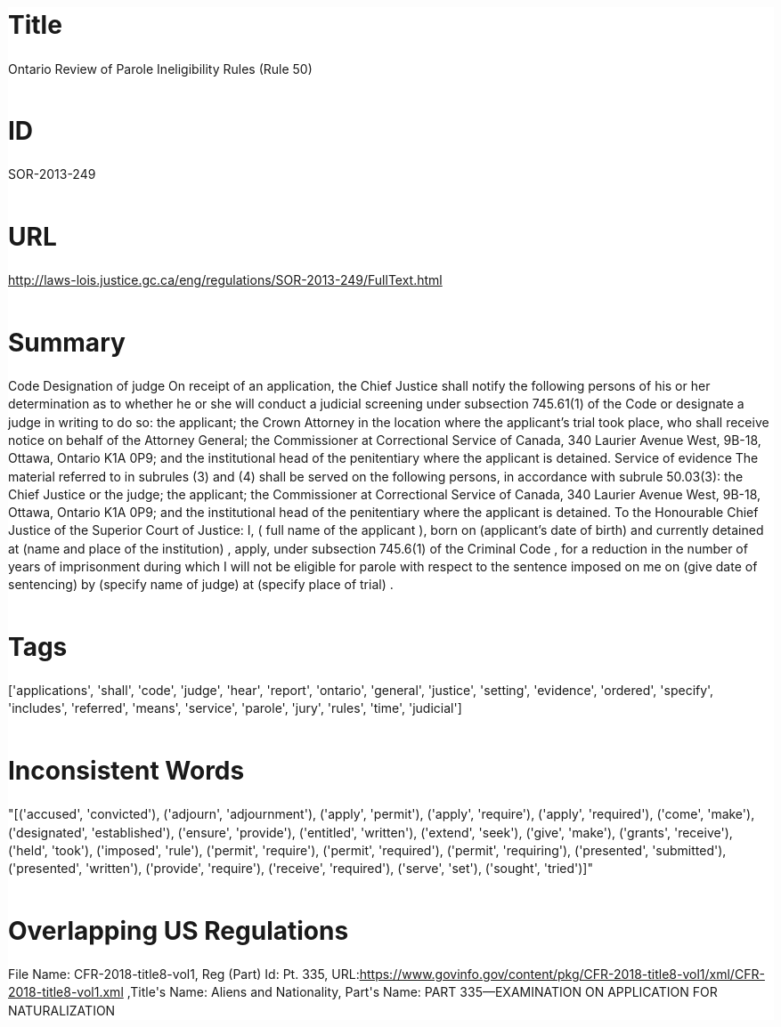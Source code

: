 # Title
Ontario Review of Parole Ineligibility Rules (Rule 50)


# ID
SOR-2013-249

# URL
http://laws-lois.justice.gc.ca/eng/regulations/SOR-2013-249/FullText.html


# Summary
Code Designation of judge On receipt of an application, the Chief Justice shall notify the following persons of his or her determination as to whether he or she will conduct a judicial screening under subsection 745.61(1) of the  Code  or designate a judge in writing to do so: the applicant; the Crown Attorney in the location where the applicant’s trial took place, who shall receive notice on behalf of the Attorney General; the Commissioner at Correctional Service of Canada, 340 Laurier Avenue West, 9B-18, Ottawa, Ontario K1A 0P9; and the institutional head of the penitentiary where the applicant is detained.
Service of evidence The material referred to in subrules (3) and (4) shall be served on the following persons, in accordance with subrule 50.03(3): the Chief Justice or the judge; the applicant; the Commissioner at Correctional Service of Canada, 340 Laurier Avenue West, 9B-18, Ottawa, Ontario K1A 0P9; and the institutional head of the penitentiary where the applicant is detained.
To the Honourable Chief Justice of the Superior Court of Justice: I, ( full name of the applicant ), born on  (applicant’s date of birth)  and currently detained at  (name and place of the institution) , apply, under subsection 745.6(1) of the  Criminal Code , for a reduction in the number of years of imprisonment during which I will not be eligible for parole with respect to the sentence imposed on me on  (give date of sentencing)  by  (specify name of judge)  at  (specify place of trial) .


# Tags
['applications', 'shall', 'code', 'judge', 'hear', 'report', 'ontario', 'general', 'justice', 'setting', 'evidence', 'ordered', 'specify', 'includes', 'referred', 'means', 'service', 'parole', 'jury', 'rules', 'time', 'judicial']


# Inconsistent Words
"[('accused', 'convicted'), ('adjourn', 'adjournment'), ('apply', 'permit'), ('apply', 'require'), ('apply', 'required'), ('come', 'make'), ('designated', 'established'), ('ensure', 'provide'), ('entitled', 'written'), ('extend', 'seek'), ('give', 'make'), ('grants', 'receive'), ('held', 'took'), ('imposed', 'rule'), ('permit', 'require'), ('permit', 'required'), ('permit', 'requiring'), ('presented', 'submitted'), ('presented', 'written'), ('provide', 'require'), ('receive', 'required'), ('serve', 'set'), ('sought', 'tried')]"


# Overlapping US Regulations
File Name: CFR-2018-title8-vol1, Reg (Part) Id: Pt. 335, URL:https://www.govinfo.gov/content/pkg/CFR-2018-title8-vol1/xml/CFR-2018-title8-vol1.xml
,Title's Name: Aliens and Nationality, Part's Name: PART 335—EXAMINATION ON APPLICATION FOR NATURALIZATION
